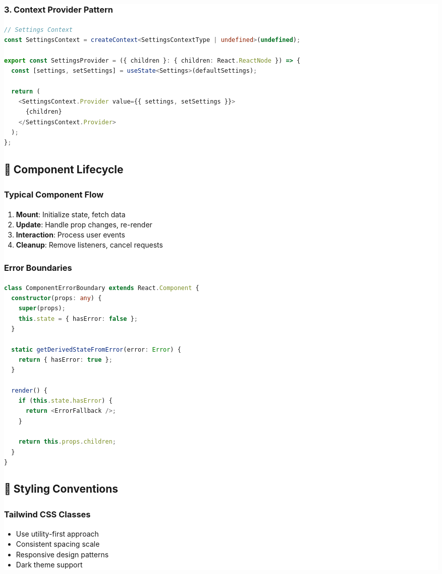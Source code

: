 ### 3. Context Provider Pattern
```typescript
// Settings Context
const SettingsContext = createContext<SettingsContextType | undefined>(undefined);

export const SettingsProvider = ({ children }: { children: React.ReactNode }) => {
  const [settings, setSettings] = useState<Settings>(defaultSettings);
  
  return (
    <SettingsContext.Provider value={{ settings, setSettings }}>
      {children}
    </SettingsContext.Provider>
  );
};
```

## 🔄 Component Lifecycle

### Typical Component Flow
1. **Mount**: Initialize state, fetch data
2. **Update**: Handle prop changes, re-render
3. **Interaction**: Process user events
4. **Cleanup**: Remove listeners, cancel requests

### Error Boundaries
```typescript
class ComponentErrorBoundary extends React.Component {
  constructor(props: any) {
    super(props);
    this.state = { hasError: false };
  }
  
  static getDerivedStateFromError(error: Error) {
    return { hasError: true };
  }
  
  render() {
    if (this.state.hasError) {
      return <ErrorFallback />;
    }
    
    return this.props.children;
  }
}
```

## 🎨 Styling Conventions

### Tailwind CSS Classes
- Use utility-first approach
- Consistent spacing scale
- Responsive design patterns
- Dark theme support
